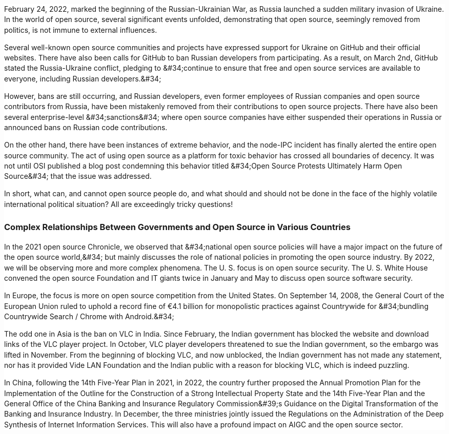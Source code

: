 February 24, 2022, marked the beginning of the Russian\-Ukrainian War, as Russia launched a sudden military invasion of Ukraine\. In the world of open source, several significant events unfolded, demonstrating that open source, seemingly removed from politics, is not immune to external influences\.

Several well\-known open source communities and projects have expressed support for Ukraine on GitHub and their official websites\. There have also been calls for GitHub to ban Russian developers from participating\. As a result, on March 2nd, GitHub stated the Russia\-Ukraine conflict, pledging to \&\#34;continue to ensure that free and open source services are available to everyone, including Russian developers\.\&\#34;

However, bans are still occurring, and Russian developers, even former employees of Russian companies and open source contributors from Russia, have been mistakenly removed from their contributions to open source projects\. There have also been several enterprise\-level \&\#34;sanctions\&\#34; where open source companies have either suspended their operations in Russia or announced bans on Russian code contributions\.

On the other hand, there have been instances of extreme behavior, and the node\-IPC incident has finally alerted the entire open source community\. The act of using open source as a platform for toxic behavior has crossed all boundaries of decency\. It was not until OSI published a blog post condemning this behavior titled \&\#34;Open Source Protests Ultimately Harm Open Source\&\#34; that the issue was addressed\.

In short, what can, and cannot open source people do, and what should and should not be done in the face of the highly volatile international political situation? All are exceedingly tricky questions\!

### Complex Relationships Between Governments and Open Source in Various Countries

In the 2021 open source Chronicle, we observed that \&\#34;national open source policies will have a major impact on the future of the open source world,\&\#34; but mainly discusses the role of national policies in promoting the open source industry\. By 2022, we will be observing more and more complex phenomena\. The U\. S\. focus is on open source security\. The U\. S\. White House convened the open source Foundation and IT giants twice in January and May to discuss open source software security\.

In Europe, the focus is more on open source competition from the United States\. On September 14, 2008, the General Court of the European Union ruled to uphold a record fine of €4\.1 billion for monopolistic practices against Countrywide for \&\#34;bundling Countrywide Search / Chrome with Android\.\&\#34;

The odd one in Asia is the ban on VLC in India\. Since February, the Indian government has blocked the website and download links of the VLC player project\. In October, VLC player developers threatened to sue the Indian government, so the embargo was lifted in November\. From the beginning of blocking VLC, and now unblocked, the Indian government has not made any statement, nor has it provided Vide LAN Foundation and the Indian public with a reason for blocking VLC, which is indeed puzzling\.

In China, following the 14th Five\-Year Plan in 2021, in 2022, the country further proposed the Annual Promotion Plan for the Implementation of the Outline for the Construction of a Strong Intellectual Property State and the 14th Five\-Year Plan and the General Office of the China Banking and Insurance Regulatory Commission\&\#39;s Guidance on the Digital Transformation of the Banking and Insurance Industry\. In December, the three ministries jointly issued the Regulations on the Administration of the Deep Synthesis of Internet Information Services\. This will also have a profound impact on AIGC and the open source sector\.
